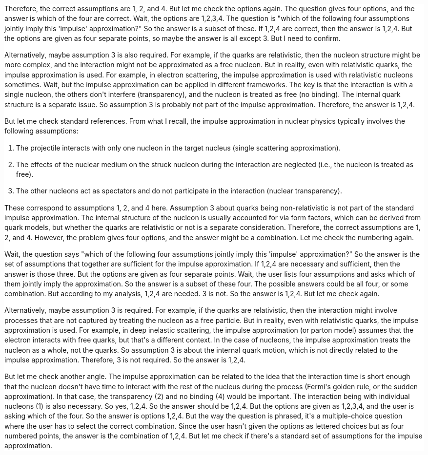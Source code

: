 Therefore, the correct assumptions are 1, 2, and 4. But let me check the options again. The question gives four options, and the answer is which of the four are correct. Wait, the options are 1,2,3,4. The question is "which of the following four assumptions jointly imply this 'impulse' approximation?" So the answer is a subset of these. If 1,2,4 are correct, then the answer is 1,2,4. But the options are given as four separate points, so maybe the answer is all except 3. But I need to confirm.

Alternatively, maybe assumption 3 is also required. For example, if the quarks are relativistic, then the nucleon structure might be more complex, and the interaction might not be approximated as a free nucleon. But in reality, even with relativistic quarks, the impulse approximation is used. For example, in electron scattering, the impulse approximation is used with relativistic nucleons sometimes. Wait, but the impulse approximation can be applied in different frameworks. The key is that the interaction is with a single nucleon, the others don't interfere (transparency), and the nucleon is treated as free (no binding). The internal quark structure is a separate issue. So assumption 3 is probably not part of the impulse approximation. Therefore, the answer is 1,2,4.

But let me check standard references. From what I recall, the impulse approximation in nuclear physics typically involves the following assumptions:

1. The projectile interacts with only one nucleon in the target nucleus (single scattering approximation).

2. The effects of the nuclear medium on the struck nucleon during the interaction are neglected (i.e., the nucleon is treated as free).

3. The other nucleons act as spectators and do not participate in the interaction (nuclear transparency).

These correspond to assumptions 1, 2, and 4 here. Assumption 3 about quarks being non-relativistic is not part of the standard impulse approximation. The internal structure of the nucleon is usually accounted for via form factors, which can be derived from quark models, but whether the quarks are relativistic or not is a separate consideration. Therefore, the correct assumptions are 1, 2, and 4. However, the problem gives four options, and the answer might be a combination. Let me check the numbering again.

Wait, the question says "which of the following four assumptions jointly imply this 'impulse' approximation?" So the answer is the set of assumptions that together are sufficient for the impulse approximation. If 1,2,4 are necessary and sufficient, then the answer is those three. But the options are given as four separate points. Wait, the user lists four assumptions and asks which of them jointly imply the approximation. So the answer is a subset of these four. The possible answers could be all four, or some combination. But according to my analysis, 1,2,4 are needed. 3 is not. So the answer is 1,2,4. But let me check again.

Alternatively, maybe assumption 3 is required. For example, if the quarks are relativistic, then the interaction might involve processes that are not captured by treating the nucleon as a free particle. But in reality, even with relativistic quarks, the impulse approximation is used. For example, in deep inelastic scattering, the impulse approximation (or parton model) assumes that the electron interacts with free quarks, but that's a different context. In the case of nucleons, the impulse approximation treats the nucleon as a whole, not the quarks. So assumption 3 is about the internal quark motion, which is not directly related to the impulse approximation. Therefore, 3 is not required. So the answer is 1,2,4.

But let me check another angle. The impulse approximation can be related to the idea that the interaction time is short enough that the nucleon doesn't have time to interact with the rest of the nucleus during the process (Fermi's golden rule, or the sudden approximation). In that case, the transparency (2) and no binding (4) would be important. The interaction being with individual nucleons (1) is also necessary. So yes, 1,2,4. So the answer should be 1,2,4. But the options are given as 1,2,3,4, and the user is asking which of the four. So the answer is options 1,2,4. But the way the question is phrased, it's a multiple-choice question where the user has to select the correct combination. Since the user hasn't given the options as lettered choices but as four numbered points, the answer is the combination of 1,2,4. But let me check if there's a standard set of assumptions for the impulse approximation.
